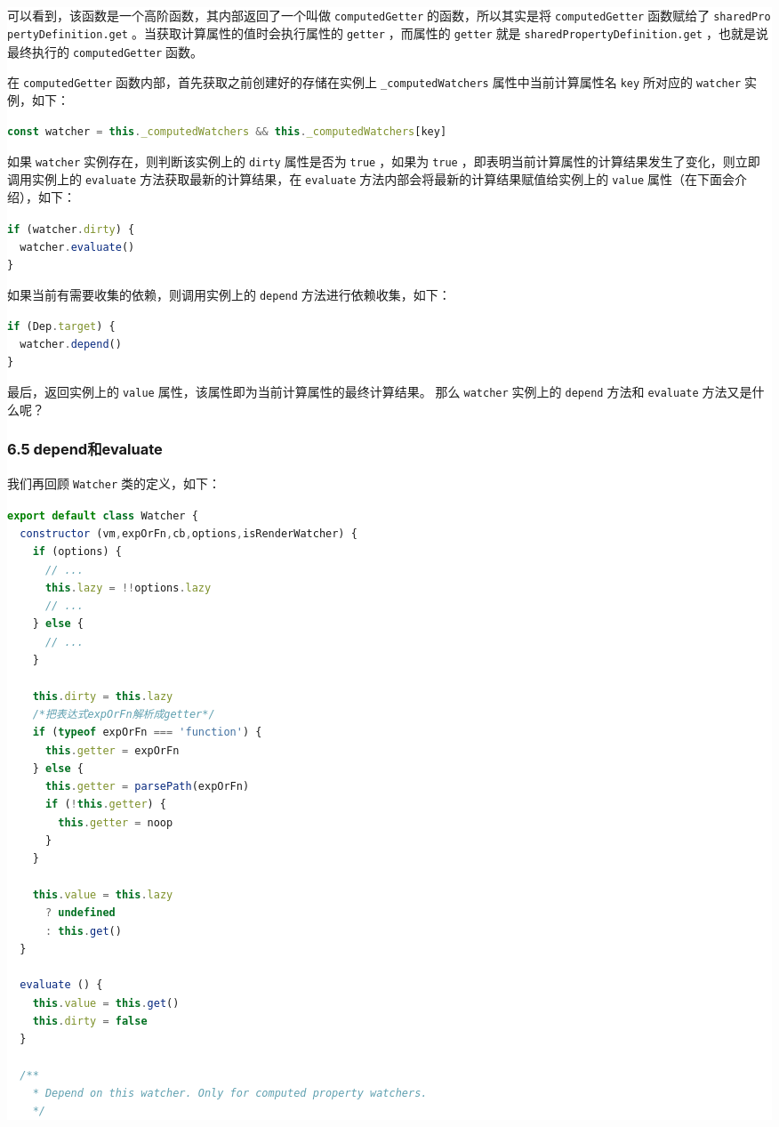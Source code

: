 可以看到，该函数是一个高阶函数，其内部返回了一个叫做 `computedGetter` 的函数，所以其实是将 `computedGetter` 函数赋给了 `sharedPropertyDefinition.get` 。当获取计算属性的值时会执行属性的 `getter` ，而属性的 `getter` 就是 `sharedPropertyDefinition.get` ，也就是说最终执行的 `computedGetter` 函数。

在 `computedGetter` 函数内部，首先获取之前创建好的存储在实例上 `_computedWatchers` 属性中当前计算属性名 `key` 所对应的 `watcher` 实例，如下：

```javascript
const watcher = this._computedWatchers && this._computedWatchers[key]
```

如果 `watcher` 实例存在，则判断该实例上的 `dirty` 属性是否为 `true` ，如果为 `true` ，即表明当前计算属性的计算结果发生了变化，则立即调用实例上的 `evaluate` 方法获取最新的计算结果，在 `evaluate` 方法内部会将最新的计算结果赋值给实例上的 `value` 属性（在下面会介绍），如下：

```javascript
if (watcher.dirty) {
  watcher.evaluate()
}
```

如果当前有需要收集的依赖，则调用实例上的 `depend` 方法进行依赖收集，如下：

```javascript
if (Dep.target) {
  watcher.depend()
}
```

最后，返回实例上的 `value` 属性，该属性即为当前计算属性的最终计算结果。
那么 `watcher` 实例上的 `depend` 方法和 `evaluate` 方法又是什么呢？

### 6.5 depend和evaluate

我们再回顾 `Watcher` 类的定义，如下：

```javascript
export default class Watcher {
  constructor (vm,expOrFn,cb,options,isRenderWatcher) {
    if (options) {
      // ...
      this.lazy = !!options.lazy
      // ...
    } else {
      // ...
    }

    this.dirty = this.lazy 
    /*把表达式expOrFn解析成getter*/
    if (typeof expOrFn === 'function') {
      this.getter = expOrFn
    } else {
      this.getter = parsePath(expOrFn)
      if (!this.getter) {
        this.getter = noop
      }
    }

    this.value = this.lazy
      ? undefined
      : this.get()
  }

  evaluate () {
    this.value = this.get()
    this.dirty = false
  }

  /**
    * Depend on this watcher. Only for computed property watchers.
    */
```